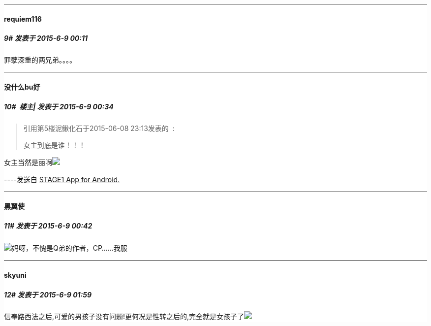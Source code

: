 


*****

####  requiem116  
##### 9#       发表于 2015-6-9 00:11




罪孽深重的两兄弟。。。。







*****

####  没什么bu好  
##### 10#         楼主| 发表于 2015-6-9 00:34



<blockquote>引用第5楼泥鳅化石于2015-06-08 23:13发表的  :

女主到底是谁！！！</blockquote>
女主当然是丽啊<img src="https://static.saraba1st.com/image/smiley/face/13.gif" referrerpolicy="no-referrer">


----发送自 [STAGE1 App for Android.](http://stage1.5j4m.com/?1.15)







*****

####  黑翼使  
##### 11#       发表于 2015-6-9 00:42



<img src="https://static.saraba1st.com/image/smiley/face/149.gif" referrerpolicy="no-referrer">妈呀，不愧是Q弟的作者，CP……我服







*****

####  skyuni  
##### 12#       发表于 2015-6-9 01:59




信奉路西法之后,可爱的男孩子没有问题!更何况是性转之后的,完全就是女孩子了<img src="https://static.saraba1st.com/image/smiley/face/34.gif" referrerpolicy="no-referrer">


